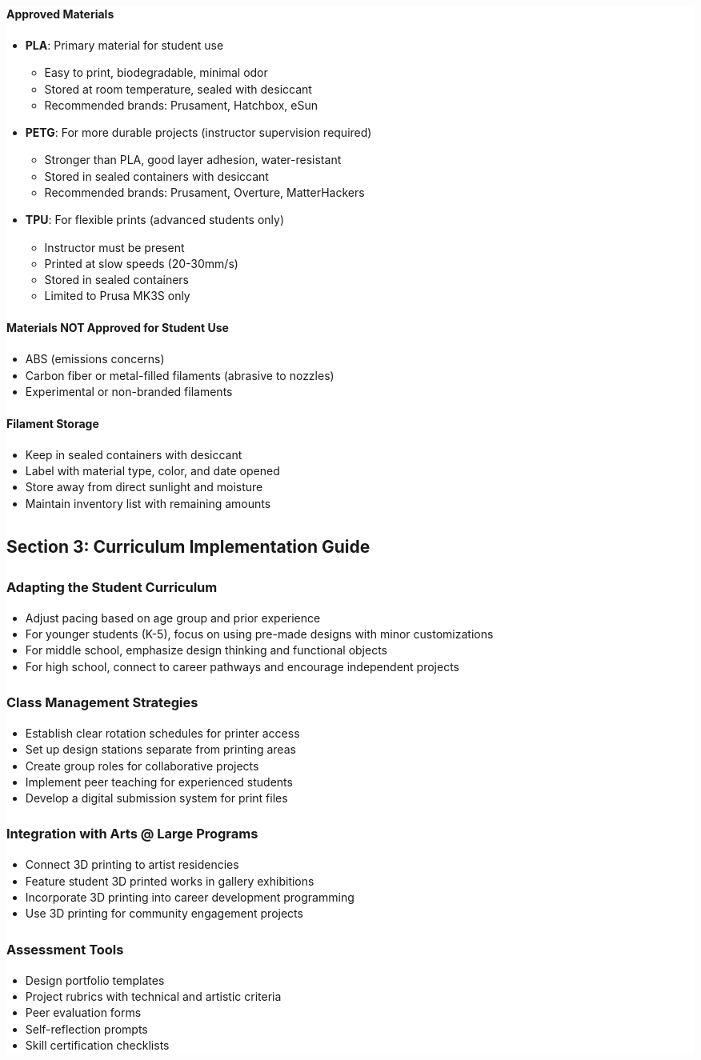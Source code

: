 #### Approved Materials
- **PLA**: Primary material for student use
  - Easy to print, biodegradable, minimal odor
  - Stored at room temperature, sealed with desiccant
  - Recommended brands: Prusament, Hatchbox, eSun

- **PETG**: For more durable projects (instructor supervision required)
  - Stronger than PLA, good layer adhesion, water-resistant
  - Stored in sealed containers with desiccant
  - Recommended brands: Prusament, Overture, MatterHackers

- **TPU**: For flexible prints (advanced students only)
  - Instructor must be present
  - Printed at slow speeds (20-30mm/s)
  - Stored in sealed containers
  - Limited to Prusa MK3S only

#### Materials NOT Approved for Student Use
- ABS (emissions concerns)
- Carbon fiber or metal-filled filaments (abrasive to nozzles)
- Experimental or non-branded filaments

#### Filament Storage
- Keep in sealed containers with desiccant
- Label with material type, color, and date opened
- Store away from direct sunlight and moisture
- Maintain inventory list with remaining amounts

## Section 3: Curriculum Implementation Guide

### Adapting the Student Curriculum
- Adjust pacing based on age group and prior experience
- For younger students (K-5), focus on using pre-made designs with minor customizations
- For middle school, emphasize design thinking and functional objects
- For high school, connect to career pathways and encourage independent projects

### Class Management Strategies
- Establish clear rotation schedules for printer access
- Set up design stations separate from printing areas
- Create group roles for collaborative projects
- Implement peer teaching for experienced students
- Develop a digital submission system for print files

### Integration with Arts @ Large Programs
- Connect 3D printing to artist residencies
- Feature student 3D printed works in gallery exhibitions
- Incorporate 3D printing into career development programming
- Use 3D printing for community engagement projects

### Assessment Tools
- Design portfolio templates
- Project rubrics with technical and artistic criteria
- Peer evaluation forms
- Self-reflection prompts
- Skill certification checklists
